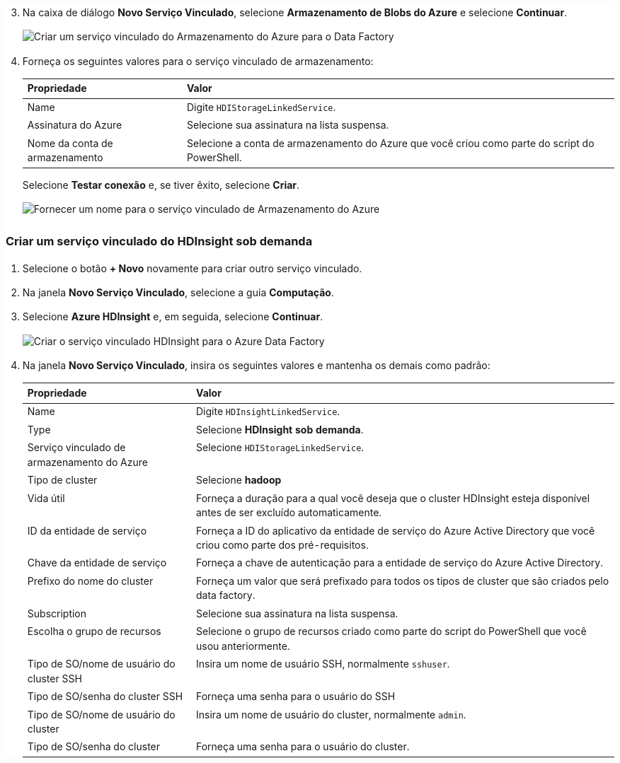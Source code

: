 3. Na caixa de diálogo **Novo Serviço Vinculado**, selecione **Armazenamento de Blobs do Azure** e selecione **Continuar**.

    ![Criar um serviço vinculado do Armazenamento do Azure para o Data Factory](./media/hdinsight-hadoop-create-linux-clusters-adf/hdinsight-data-factory-storage-linked-service.png "Criar um serviço vinculado do Armazenamento do Azure para o Data Factory")

4. Forneça os seguintes valores para o serviço vinculado de armazenamento:

    |Propriedade |Valor |
    |---|---|
    |Name |Digite `HDIStorageLinkedService`.|
    |Assinatura do Azure |Selecione sua assinatura na lista suspensa.|
    |Nome da conta de armazenamento |Selecione a conta de armazenamento do Azure que você criou como parte do script do PowerShell.|

    Selecione **Testar conexão** e, se tiver êxito, selecione **Criar**.

    ![Fornecer um nome para o serviço vinculado de Armazenamento do Azure](./media/hdinsight-hadoop-create-linux-clusters-adf/hdinsight-data-factory-storage-linked-service-details.png "Fornecer um nome para o serviço vinculado de Armazenamento do Azure")

### <a name="create-an-on-demand-hdinsight-linked-service"></a>Criar um serviço vinculado do HDInsight sob demanda

1. Selecione o botão **+ Novo** novamente para criar outro serviço vinculado.

2. Na janela **Novo Serviço Vinculado**, selecione a guia **Computação**.

3. Selecione **Azure HDInsight** e, em seguida, selecione **Continuar**.

    ![Criar o serviço vinculado HDInsight para o Azure Data Factory](./media/hdinsight-hadoop-create-linux-clusters-adf/hdinsight-data-factory-linked-service.png "Criar o serviço vinculado HDInsight para o Azure Data Factory")

4. Na janela **Novo Serviço Vinculado**, insira os seguintes valores e mantenha os demais como padrão:

    | Propriedade | Valor |
    | --- | --- |
    | Name | Digite `HDInsightLinkedService`.|
    | Type | Selecione **HDInsight sob demanda**. |
    | Serviço vinculado de armazenamento do Azure | Selecione `HDIStorageLinkedService`. |
    | Tipo de cluster | Selecione **hadoop** |
    | Vida útil | Forneça a duração para a qual você deseja que o cluster HDInsight esteja disponível antes de ser excluído automaticamente.|
    | ID da entidade de serviço | Forneça a ID do aplicativo da entidade de serviço do Azure Active Directory que você criou como parte dos pré-requisitos. |
    | Chave da entidade de serviço | Forneça a chave de autenticação para a entidade de serviço do Azure Active Directory. |
    | Prefixo do nome do cluster | Forneça um valor que será prefixado para todos os tipos de cluster que são criados pelo data factory. |
    |Subscription |Selecione sua assinatura na lista suspensa.|
    | Escolha o grupo de recursos | Selecione o grupo de recursos criado como parte do script do PowerShell que você usou anteriormente.|
    | Tipo de SO/nome de usuário do cluster SSH | Insira um nome de usuário SSH, normalmente `sshuser`. |
    | Tipo de SO/senha do cluster SSH | Forneça uma senha para o usuário do SSH |
    | Tipo de SO/nome de usuário do cluster | Insira um nome de usuário do cluster, normalmente `admin`. |
    | Tipo de SO/senha do cluster | Forneça uma senha para o usuário do cluster. |
